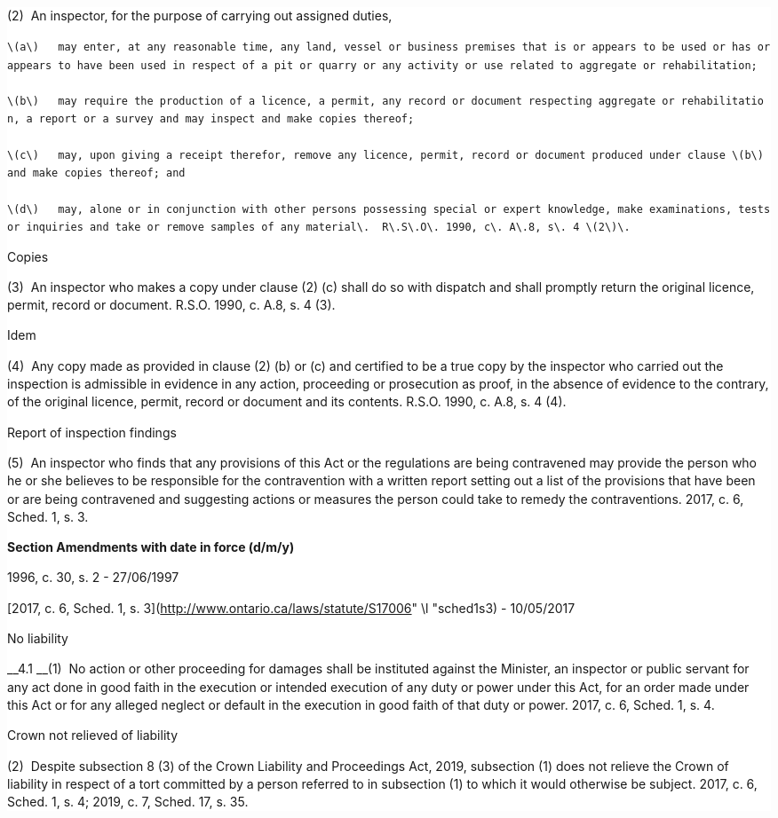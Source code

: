 \(2\)  An inspector, for the purpose of carrying out assigned duties,

	\(a\)	may enter, at any reasonable time, any land, vessel or business premises that is or appears to be used or has or appears to have been used in respect of a pit or quarry or any activity or use related to aggregate or rehabilitation;

	\(b\)	may require the production of a licence, a permit, any record or document respecting aggregate or rehabilitation, a report or a survey and may inspect and make copies thereof;

	\(c\)	may, upon giving a receipt therefor, remove any licence, permit, record or document produced under clause \(b\) and make copies thereof; and

	\(d\)	may, alone or in conjunction with other persons possessing special or expert knowledge, make examinations, tests or inquiries and take or remove samples of any material\.  R\.S\.O\. 1990, c\. A\.8, s\. 4 \(2\)\.

Copies

\(3\)  An inspector who makes a copy under clause \(2\) \(c\) shall do so with dispatch and shall promptly return the original licence, permit, record or document\.  R\.S\.O\. 1990, c\. A\.8, s\. 4 \(3\)\.

Idem

\(4\)  Any copy made as provided in clause \(2\) \(b\) or \(c\) and certified to be a true copy by the inspector who carried out the inspection is admissible in evidence in any action, proceeding or prosecution as proof, in the absence of evidence to the contrary, of the original licence, permit, record or document and its contents\.  R\.S\.O\. 1990, c\. A\.8, s\. 4 \(4\)\.

Report of inspection findings

\(5\)  An inspector who finds that any provisions of this Act or the regulations are being contravened may provide the person who he or she believes to be responsible for the contravention with a written report setting out a list of the provisions that have been or are being contravened and suggesting actions or measures the person could take to remedy the contraventions\. 2017, c\. 6, Sched\. 1, s\. 3\.

__Section Amendments with date in force \(d/m/y\)__

1996, c\. 30, s\. 2 \- 27/06/1997

[2017, c\. 6, Sched\. 1, s\. 3](http://www.ontario.ca/laws/statute/S17006" \l "sched1s3) \- 10/05/2017

No liability

<a id="BK6"></a>__4\.1 __\(1\)  No action or other proceeding for damages shall be instituted against the Minister, an inspector or public servant for any act done in good faith in the execution or intended execution of any duty or power under this Act, for an order made under this Act or for any alleged neglect or default in the execution in good faith of that duty or power\. 2017, c\. 6, Sched\. 1, s\. 4\.

Crown not relieved of liability

\(2\)  Despite subsection 8 \(3\) of the Crown Liability and Proceedings Act, 2019, subsection \(1\) does not relieve the Crown of liability in respect of a tort committed by a person referred to in subsection \(1\) to which it would otherwise be subject\. 2017, c\. 6, Sched\. 1, s\. 4; 2019, c\. 7, Sched\. 17, s\. 35\.
